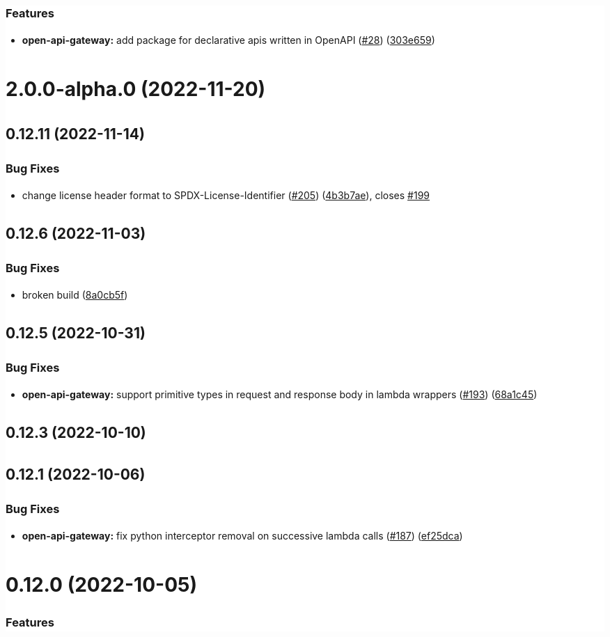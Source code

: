 ### Features

* **open-api-gateway:** add package for declarative apis written in OpenAPI ([#28](https://github.com/aws/aws-prototyping-sdk/issues/28)) ([303e659](https://github.com/aws/aws-prototyping-sdk/commit/303e659d71c99a221af0dd5e68133be9080627b1))





# 2.0.0-alpha.0 (2022-11-20)

## 0.12.11 (2022-11-14)

### Bug Fixes

- change license header format to SPDX-License-Identifier ([#205](https://github.com/aws/aws-prototyping-sdk/issues/205)) ([4b3b7ae](https://github.com/aws/aws-prototyping-sdk/commit/4b3b7ae1fe716e969010a2aca6ac90089b16c2c1)), closes [#199](https://github.com/aws/aws-prototyping-sdk/issues/199)

## 0.12.6 (2022-11-03)

### Bug Fixes

- broken build ([8a0cb5f](https://github.com/aws/aws-prototyping-sdk/commit/8a0cb5fd29fb7987334b9de713703b0afe0cfa4c))

## 0.12.5 (2022-10-31)

### Bug Fixes

- **open-api-gateway:** support primitive types in request and response body in lambda wrappers ([#193](https://github.com/aws/aws-prototyping-sdk/issues/193)) ([68a1c45](https://github.com/aws/aws-prototyping-sdk/commit/68a1c451735d9098eaeb31e83b0a729837f14aef))

## 0.12.3 (2022-10-10)

## 0.12.1 (2022-10-06)

### Bug Fixes

- **open-api-gateway:** fix python interceptor removal on successive lambda calls ([#187](https://github.com/aws/aws-prototyping-sdk/issues/187)) ([ef25dca](https://github.com/aws/aws-prototyping-sdk/commit/ef25dcaad6f9ed50f1f76a92b29895f5127fb8e0))

# 0.12.0 (2022-10-05)

### Features
